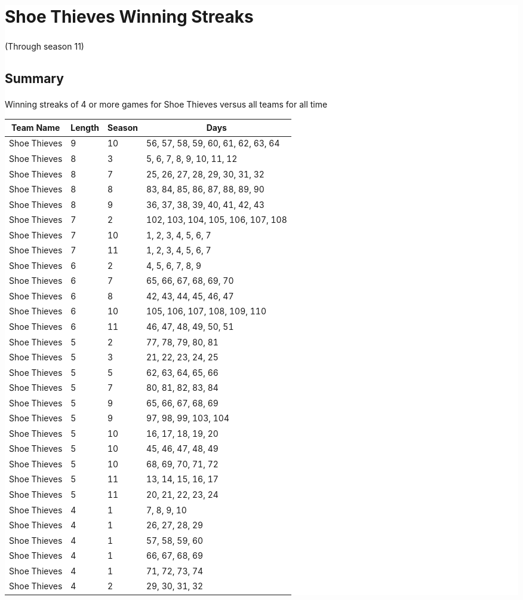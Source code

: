 # Shoe Thieves Winning Streaks
(Through season 11)
## Summary



Winning streaks of 4 or more games for Shoe Thieves versus all teams for all time



| Team Name | Length | Season | Days |
| ----- | ----- | ----- | ----- |
| Shoe Thieves                   | 9          | 10         | 56, 57, 58, 59, 60, 61, 62, 63, 64 |
| Shoe Thieves                   | 8          | 3          | 5, 6, 7, 8, 9, 10, 11, 12 |
| Shoe Thieves                   | 8          | 7          | 25, 26, 27, 28, 29, 30, 31, 32 |
| Shoe Thieves                   | 8          | 8          | 83, 84, 85, 86, 87, 88, 89, 90 |
| Shoe Thieves                   | 8          | 9          | 36, 37, 38, 39, 40, 41, 42, 43 |
| Shoe Thieves                   | 7          | 2          | 102, 103, 104, 105, 106, 107, 108 |
| Shoe Thieves                   | 7          | 10         | 1, 2, 3, 4, 5, 6, 7 |
| Shoe Thieves                   | 7          | 11         | 1, 2, 3, 4, 5, 6, 7 |
| Shoe Thieves                   | 6          | 2          | 4, 5, 6, 7, 8, 9 |
| Shoe Thieves                   | 6          | 7          | 65, 66, 67, 68, 69, 70 |
| Shoe Thieves                   | 6          | 8          | 42, 43, 44, 45, 46, 47 |
| Shoe Thieves                   | 6          | 10         | 105, 106, 107, 108, 109, 110 |
| Shoe Thieves                   | 6          | 11         | 46, 47, 48, 49, 50, 51 |
| Shoe Thieves                   | 5          | 2          | 77, 78, 79, 80, 81 |
| Shoe Thieves                   | 5          | 3          | 21, 22, 23, 24, 25 |
| Shoe Thieves                   | 5          | 5          | 62, 63, 64, 65, 66 |
| Shoe Thieves                   | 5          | 7          | 80, 81, 82, 83, 84 |
| Shoe Thieves                   | 5          | 9          | 65, 66, 67, 68, 69 |
| Shoe Thieves                   | 5          | 9          | 97, 98, 99, 103, 104 |
| Shoe Thieves                   | 5          | 10         | 16, 17, 18, 19, 20 |
| Shoe Thieves                   | 5          | 10         | 45, 46, 47, 48, 49 |
| Shoe Thieves                   | 5          | 10         | 68, 69, 70, 71, 72 |
| Shoe Thieves                   | 5          | 11         | 13, 14, 15, 16, 17 |
| Shoe Thieves                   | 5          | 11         | 20, 21, 22, 23, 24 |
| Shoe Thieves                   | 4          | 1          | 7, 8, 9, 10 |
| Shoe Thieves                   | 4          | 1          | 26, 27, 28, 29 |
| Shoe Thieves                   | 4          | 1          | 57, 58, 59, 60 |
| Shoe Thieves                   | 4          | 1          | 66, 67, 68, 69 |
| Shoe Thieves                   | 4          | 1          | 71, 72, 73, 74 |
| Shoe Thieves                   | 4          | 2          | 29, 30, 31, 32 |